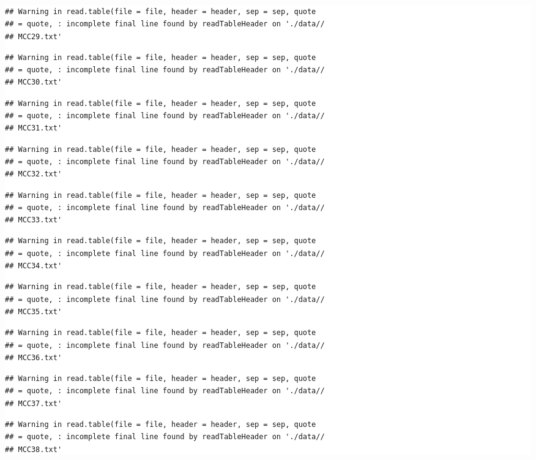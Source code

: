 ```
## Warning in read.table(file = file, header = header, sep = sep, quote
## = quote, : incomplete final line found by readTableHeader on './data//
## MCC29.txt'
```

```
## Warning in read.table(file = file, header = header, sep = sep, quote
## = quote, : incomplete final line found by readTableHeader on './data//
## MCC30.txt'
```

```
## Warning in read.table(file = file, header = header, sep = sep, quote
## = quote, : incomplete final line found by readTableHeader on './data//
## MCC31.txt'
```

```
## Warning in read.table(file = file, header = header, sep = sep, quote
## = quote, : incomplete final line found by readTableHeader on './data//
## MCC32.txt'
```

```
## Warning in read.table(file = file, header = header, sep = sep, quote
## = quote, : incomplete final line found by readTableHeader on './data//
## MCC33.txt'
```

```
## Warning in read.table(file = file, header = header, sep = sep, quote
## = quote, : incomplete final line found by readTableHeader on './data//
## MCC34.txt'
```

```
## Warning in read.table(file = file, header = header, sep = sep, quote
## = quote, : incomplete final line found by readTableHeader on './data//
## MCC35.txt'
```

```
## Warning in read.table(file = file, header = header, sep = sep, quote
## = quote, : incomplete final line found by readTableHeader on './data//
## MCC36.txt'
```

```
## Warning in read.table(file = file, header = header, sep = sep, quote
## = quote, : incomplete final line found by readTableHeader on './data//
## MCC37.txt'
```

```
## Warning in read.table(file = file, header = header, sep = sep, quote
## = quote, : incomplete final line found by readTableHeader on './data//
## MCC38.txt'
```
